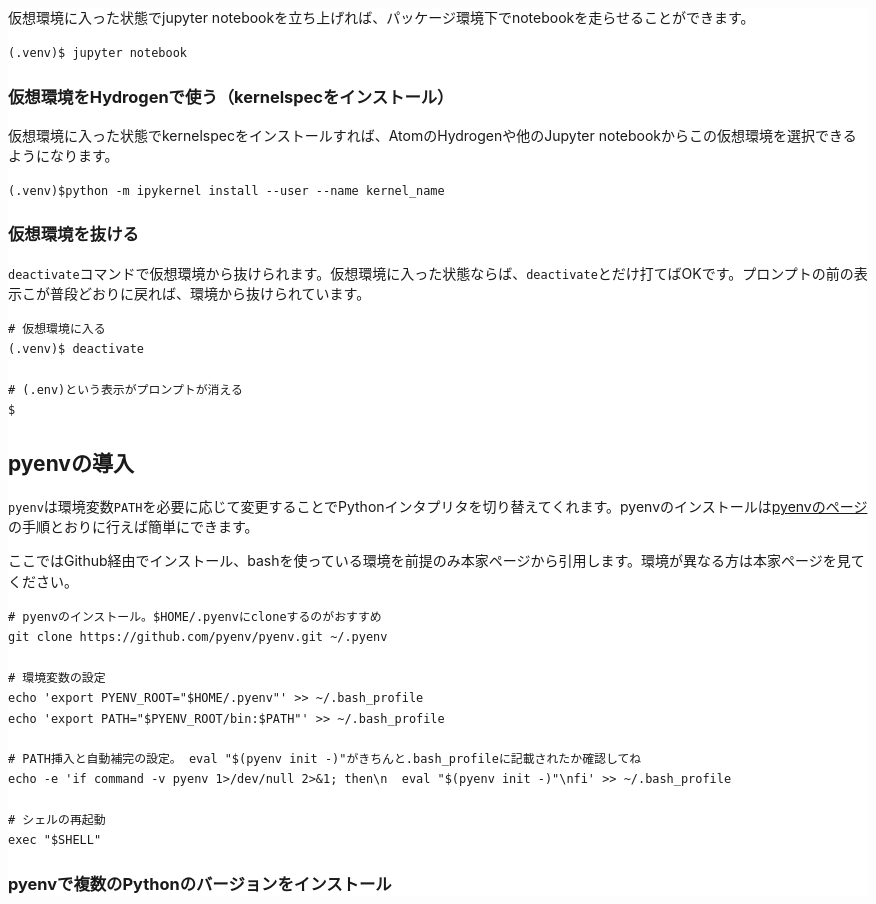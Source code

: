 仮想環境に入った状態でjupyter notebookを立ち上げれば、パッケージ環境下でnotebookを走らせることができます。

```shell
(.venv)$ jupyter notebook
```



### 仮想環境をHydrogenで使う（kernelspecをインストール）

仮想環境に入った状態でkernelspecをインストールすれば、AtomのHydrogenや他のJupyter notebookからこの仮想環境を選択できるようになります。

```shell
(.venv)$python -m ipykernel install --user --name kernel_name
```



### 仮想環境を抜ける

`deactivate`コマンドで仮想環境から抜けられます。仮想環境に入った状態ならば、`deactivate`とだけ打てばOKです。プロンプトの前の表示こが普段どおりに戻れば、環境から抜けられています。

```shell
# 仮想環境に入る
(.venv)$ deactivate

# (.env)という表示がプロンプトが消える
$
```



## pyenvの導入

`pyenv`は環境変数`PATH`を必要に応じて変更することでPythonインタプリタを切り替えてくれます。pyenvのインストールは[pyenvのページ](https://github.com/pyenv/pyenv#basic-github-checkout)の手順とおりに行えば簡単にできます。

ここではGithub経由でインストール、bashを使っている環境を前提のみ本家ページから引用します。環境が異なる方は本家ページを見てください。

```shell
# pyenvのインストール。$HOME/.pyenvにcloneするのがおすすめ
git clone https://github.com/pyenv/pyenv.git ~/.pyenv

# 環境変数の設定
echo 'export PYENV_ROOT="$HOME/.pyenv"' >> ~/.bash_profile
echo 'export PATH="$PYENV_ROOT/bin:$PATH"' >> ~/.bash_profile

# PATH挿入と自動補完の設定。 eval "$(pyenv init -)"がきちんと.bash_profileに記載されたか確認してね
echo -e 'if command -v pyenv 1>/dev/null 2>&1; then\n  eval "$(pyenv init -)"\nfi' >> ~/.bash_profile

# シェルの再起動
exec "$SHELL"
```



### pyenvで複数のPythonのバージョンをインストール
